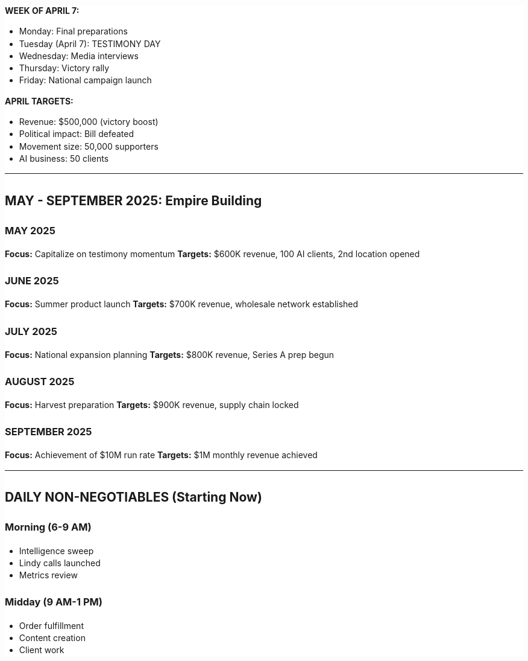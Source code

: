 **WEEK OF APRIL 7:**
- Monday: Final preparations
- Tuesday (April 7): TESTIMONY DAY
- Wednesday: Media interviews
- Thursday: Victory rally
- Friday: National campaign launch

**APRIL TARGETS:**
- Revenue: $500,000 (victory boost)
- Political impact: Bill defeated
- Movement size: 50,000 supporters
- AI business: 50 clients

---

## MAY - SEPTEMBER 2025: Empire Building

### MAY 2025
**Focus:** Capitalize on testimony momentum
**Targets:** $600K revenue, 100 AI clients, 2nd location opened

### JUNE 2025
**Focus:** Summer product launch
**Targets:** $700K revenue, wholesale network established

### JULY 2025
**Focus:** National expansion planning
**Targets:** $800K revenue, Series A prep begun

### AUGUST 2025
**Focus:** Harvest preparation
**Targets:** $900K revenue, supply chain locked

### SEPTEMBER 2025
**Focus:** Achievement of $10M run rate
**Targets:** $1M monthly revenue achieved

---

## DAILY NON-NEGOTIABLES (Starting Now)

### Morning (6-9 AM)
- Intelligence sweep
- Lindy calls launched
- Metrics review

### Midday (9 AM-1 PM)
- Order fulfillment
- Content creation
- Client work
